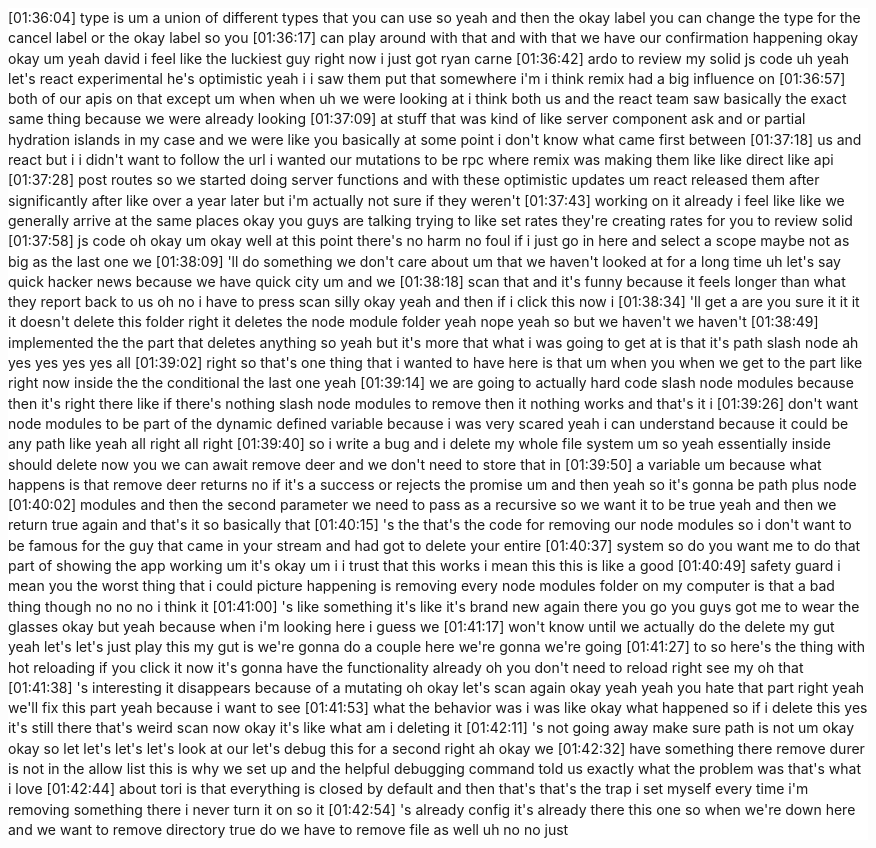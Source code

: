 [01:36:04]  type is um a union of different types that you can use so yeah and then the okay label you can change the type for the cancel label or the okay label so you
[01:36:17]  can play around with that and with that we have our confirmation happening okay okay um yeah david i feel like the luckiest guy right now i just got ryan carne
[01:36:42] ardo to review my solid js code uh yeah let's react experimental he's optimistic yeah i i saw them put that somewhere i'm i think remix had a big influence on
[01:36:57]  both of our apis on that except um when when uh we were looking at i think both us and the react team saw basically the exact same thing because we were already looking
[01:37:09]  at stuff that was kind of like server component ask and or partial hydration islands in my case and we were like you basically at some point i don't know what came first between
[01:37:18]  us and react but i i didn't want to follow the url i wanted our mutations to be rpc where remix was making them like like direct like api
[01:37:28]  post routes so we started doing server functions and with these optimistic updates um react released them after significantly after like over a year later but i'm actually not sure if they weren't
[01:37:43]  working on it already i feel like like we generally arrive at the same places okay you guys are talking trying to like set rates they're creating rates for you to review solid
[01:37:58]  js code oh okay um okay well at this point there's no harm no foul if i just go in here and select a scope maybe not as big as the last one we
[01:38:09] 'll do something we don't care about um that we haven't looked at for a long time uh let's say quick hacker news because we have quick city um and we
[01:38:18]  scan that and it's funny because it feels longer than what they report back to us oh no i have to press scan silly okay yeah and then if i click this now i
[01:38:34] 'll get a are you sure it it it it doesn't delete this folder right it deletes the node module folder yeah nope yeah so but we haven't we haven't
[01:38:49]  implemented the the part that deletes anything so yeah but it's more that what i was going to get at is that it's path slash node ah yes yes yes yes all
[01:39:02]  right so that's one thing that i wanted to have here is that um when you when we get to the part like right now inside the the conditional the last one yeah
[01:39:14]  we are going to actually hard code slash node modules because then it's right there like if there's nothing slash node modules to remove then it nothing works and that's it i
[01:39:26]  don't want node modules to be part of the dynamic defined variable because i was very scared yeah i can understand because it could be any path like yeah all right all right
[01:39:40]  so i write a bug and i delete my whole file system um so yeah essentially inside should delete now you we can await remove deer and we don't need to store that in
[01:39:50]  a variable um because what happens is that remove deer returns no if it's a success or rejects the promise um and then yeah so it's gonna be path plus node
[01:40:02]  modules and then the second parameter we need to pass as a recursive so we want it to be true yeah and then we return true again and that's it so basically that
[01:40:15] 's the that's the code for removing our node modules so i don't want to be famous for the guy that came in your stream and had got to delete your entire
[01:40:37]  system so do you want me to do that part of showing the app working um it's okay um i i trust that this works i mean this this is like a good
[01:40:49]  safety guard i mean you the worst thing that i could picture happening is removing every node modules folder on my computer is that a bad thing though no no no i think it
[01:41:00] 's like something it's like it's brand new again there you go you guys got me to wear the glasses okay but yeah because when i'm looking here i guess we
[01:41:17]  won't know until we actually do the delete my gut yeah let's let's just play this my gut is we're gonna do a couple here we're gonna we're going
[01:41:27]  to so here's the thing with hot reloading if you click it now it's gonna have the functionality already oh you don't need to reload right see my oh that
[01:41:38] 's interesting it disappears because of a mutating oh okay let's scan again okay yeah yeah you hate that part right yeah we'll fix this part yeah because i want to see
[01:41:53]  what the behavior was i was like okay what happened so if i delete this yes it's still there that's weird scan now okay it's like what am i deleting it
[01:42:11] 's not going away make sure path is not um okay okay so let let's let's let's look at our let's debug this for a second right ah okay we
[01:42:32]  have something there remove durer is not in the allow list this is why we set up and the helpful debugging command told us exactly what the problem was that's what i love
[01:42:44]  about tori is that everything is closed by default and then that's that's the trap i set myself every time i'm removing something there i never turn it on so it
[01:42:54] 's already config it's already there this one so when we're down here and we want to remove directory true do we have to remove file as well uh no no just